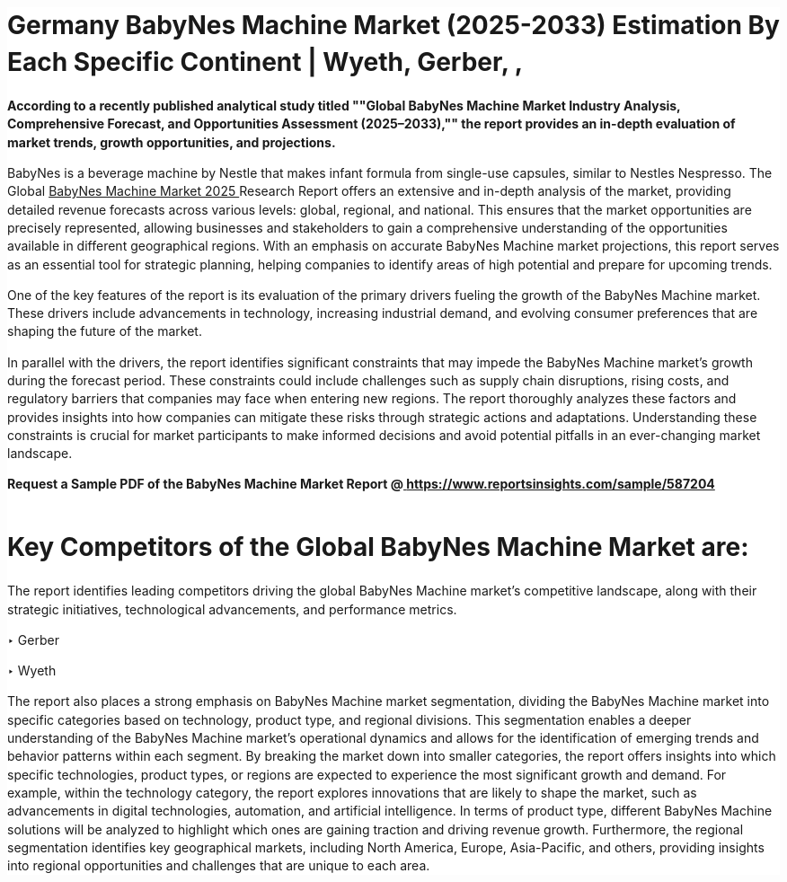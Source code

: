 # Germany BabyNes Machine Market (2025-2033) Estimation By Each Specific Continent | Wyeth, Gerber, ,

<strong>According to a recently published analytical study titled ""Global BabyNes Machine Market Industry Analysis, Comprehensive Forecast, and Opportunities Assessment (2025–2033),"" the report provides an in-depth evaluation of market trends, growth opportunities, and projections.</strong>

BabyNes is a beverage machine by Nestle that makes infant formula from single-use capsules, similar to Nestles Nespresso. The Global <a href=https://www.reportsinsights.com/sample/587204>BabyNes Machine Market 2025 </a> Research Report offers an extensive and in-depth analysis of the market, providing detailed revenue forecasts across various levels: global, regional, and national. This ensures that the market opportunities are precisely represented, allowing businesses and stakeholders to gain a comprehensive understanding of the opportunities available in different geographical regions. With an emphasis on accurate BabyNes Machine market projections, this report serves as an essential tool for strategic planning, helping companies to identify areas of high potential and prepare for upcoming trends.

One of the key features of the report is its evaluation of the primary drivers fueling the growth of the BabyNes Machine market. These drivers include advancements in technology, increasing industrial demand, and evolving consumer preferences that are shaping the future of the market. 

In parallel with the drivers, the report identifies significant constraints that may impede the BabyNes Machine market’s growth during the forecast period. These constraints could include challenges such as supply chain disruptions, rising costs, and regulatory barriers that companies may face when entering new regions. The report thoroughly analyzes these factors and provides insights into how companies can mitigate these risks through strategic actions and adaptations. Understanding these constraints is crucial for market participants to make informed decisions and avoid potential pitfalls in an ever-changing market landscape.

<strong>Request a Sample PDF of the BabyNes Machine Market Report </strong><strong>@<a href=https://www.reportsinsights.com/sample/587204> https://www.reportsinsights.com/sample/587204</a></strong></font>

# <strong>Key Competitors of the Global BabyNes Machine Market are:</strong>

The report identifies leading competitors driving the global BabyNes Machine market’s competitive landscape, along with their strategic initiatives, technological advancements, and performance metrics.

‣ Gerber

‣ Wyeth

The report also places a strong emphasis on BabyNes Machine market segmentation, dividing the BabyNes Machine market into specific categories based on technology, product type, and regional divisions. This segmentation enables a deeper understanding of the BabyNes Machine market’s operational dynamics and allows for the identification of emerging trends and behavior patterns within each segment. By breaking the market down into smaller categories, the report offers insights into which specific technologies, product types, or regions are expected to experience the most significant growth and demand. For example, within the technology category, the report explores innovations that are likely to shape the market, such as advancements in digital technologies, automation, and artificial intelligence. In terms of product type, different BabyNes Machine solutions will be analyzed to highlight which ones are gaining traction and driving revenue growth. Furthermore, the regional segmentation identifies key geographical markets, including North America, Europe, Asia-Pacific, and others, providing insights into regional opportunities and challenges that are unique to each area.
